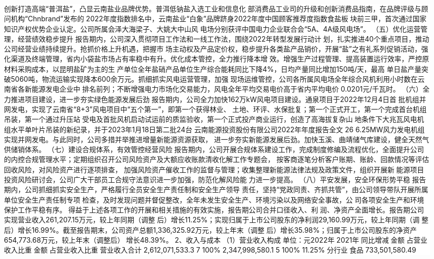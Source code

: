 创新打造高端“普洱盐”，凸显云南盐业品牌优势。普洱低钠盐入选工业和信息化
部消费品工业司的升级和创新消费品指南，在品牌评级与顾问机构“Chnbrand”发布的
2022年度指数排名中，云南盐业“白象”品牌跻身2022年度中国顾客推荐度指数食盐板
块前三甲，首次通过国家知识产权优势企业认定。公司所属会泽大海梁子、大姚大中山风
电场分别获评中国电力企业联合会“5A、4A级风电场”。
（五）优化运营管理，经营绩效稳步提升
报告期内，公司深入贯彻项目工作法和一线工作法，围绕2022年转型发展行动计
划，扎实推进40个重点项目，推动公司经营业绩持续提升。抢抓价格上升机遇，把握市
场主动权及产品定价权，稳步提升各类盐产品销价，开展“盐”之有礼系列促销活动，强
化渠道及终端管理，省内小袋盐市场占有率稳中有升。优化成本管控，全力推行降本增
效。增强生产过程管理、提高装置运行效率，严控原材料采购成本，以昆明盐矿为主的生
产单位全年盐硝产品单位生产综合能耗同比下降4%，日均产量同比增加150吨/天，最高
单日盐产量突破5060吨，物流运输实现降本600余万元。抓细抓实风电运营管理，加强
现场运维管控，公司各所属风电场全年综合风机利用小时数在云南省各新能源发电企业中
排名前列；不断增强电力市场化交易能力，风电全年平均交易电价高于省内平均电价
0.0201元/千瓦时。
（六）全力推进项目建设，进一步夯实绿色能源发展后劲
报告期内，公司全力加快162万kW风电项目建设。通泉项目于2022年12月4日首
批机组并网发电，实现了云南省“8+3”风电项目中“五个第一”，即第一个获得林业、
土地、环评、水保批复；第一个正式开工，第一个完成首台机组吊装，第一个通过升压站
受电及首批风机启动试运前的质监验收，第一个正式投产商业运行，创造了高海拔复杂山
地条件下大兆瓦风电机组水平单叶片吊装的新纪录，并于2023年1月18日第二批24台
云南能源投资股份有限公司2022年年度报告全文
26
6.25MW风力发电机组实现并网发电。与此同时，公司多措并举推进增量新能源资源获取，
进一步夯实新能源发展后劲。加快玉溪、曲靖储气库建设，健全天然气供储销体系。
（七）建设合规体系，有效管控经营风险
报告期内，公司开展合规体系建设工作，完成制度修编及流程优化，全面提升公司
的内控合规管理水平；定期组织召开公司风险资产及大额应收账款清收化解工作专题会，
按客商逐笔分析客户账期、账龄、回款情况等评估回收风险，对风险资产进行逐项排查，
加强风险资产催收工作的监督与管理；收集整理新能源法律法规及政策文件，组织开展新
能源项目投资风险研讨会，公司广大干部员工合规守法意识进一步加强，防范化解风险能
力进一步提高。
（八）平安发展，安全环保形势平稳
报告期内，公司抓细抓实安全生产，严格履行全员安全生产责任制和安全生产领导
责任，坚持“党政同责、齐抓共管”，由公司领导带队开展所属单位安全生产责任制专项
检查，及时发现问题并督促整改，全年未发生安全生产、环境污染以及网络安全事故，公
司各项安全生产和环境保护工作平稳有序。
得益于上述各项工作的开展和相关措施的有效实施，报告期公司合并口径收入、利
润、净资产全面增长。报告期公司实现营业收入261,207.15万元，较上年同期（调整
后）增长11.25%；实现归属于上市公司股东的净利润29,160.99万元，较上年同期（调
整后）增长16.99%。截至报告期末，公司资产总额1,336,325.92万元，较上年末（调整
后）增长35.98%；归属于上市公司股东的净资产654,773.68万元，较上年末（调整后）
增长48.39%。
2、收入与成本
（1）营业收入构成
单位：元2022年
2021年
同比增减
金额
占营业收入比重
金额
占营业收入比重
营业收入合计
2,612,071,533.3
7
100%
2,347,998,580.1
5
100%
11.25%
分行业
食品
733,501,580.49